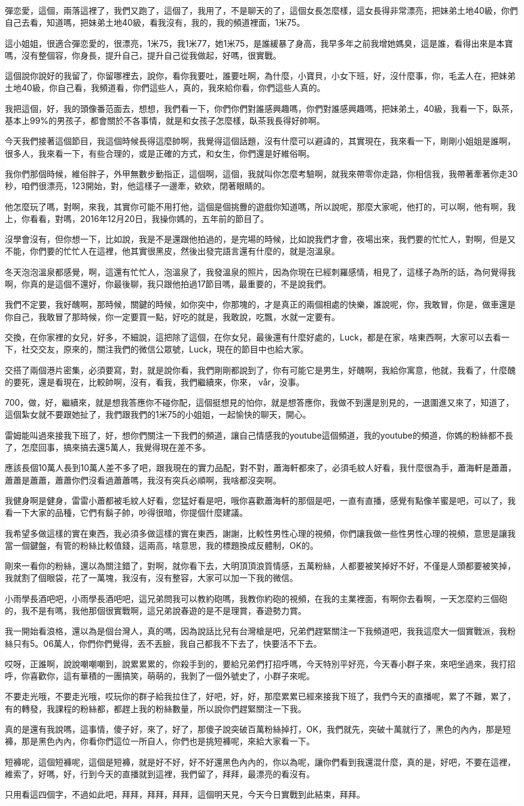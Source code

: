 彈恋愛，這個，兩落這裡了，我們又跑了，這個了，我用了，不是聊天的了，這個女長怎麼樣，這女長得非常漂亮，把妹弟土地40級，你們自己去看，知道嗎，把妹弟土地40級，看我沒有，我的，我的頻道裡面，1米75。

這小姐姐，很適合彈恋愛的，很漂亮，1米75，我1米77，她1米75，是誰緩暴了身高，我早多年之前我增她媽臭，這是誰，看得出來是本寶嗎，沒有整個容，你身長，提升自己，提升自己從我做起，好嗎，很實戰。

這個說你說好的我留了，你留哪裡去，說你，看你我要吐，誰要吐啊，為什麼，小寶貝，小女下班，好，沒什麼事，你，毛孟人在，把妹弟土地40級，你自己看，我頻道看，你們這些人，真的，我來給你看，你們這些人真的。

我把這個，好，我的頭像番范面去，想想，我們看一下，你們你們對誰感興趣嗎，你們對誰感興趣嗎，把妹弟土，40級，我看一下，臥茶，基本上99%的男孩子，都會關於不各事情，就是和女孩子怎麼樣，臥茶我長得好帥啊。

今天我們接著這個節目，我這個時候長得這麼帥啊，我覺得這個話題，沒有什麼可以避諱的，其實現在，我來看一下，剛剛小姐姐是誰啊，很多人，我來看一下，有些合理的，或是正確的方式，和女生，你們還是好維俗啊。

我你們那個時候，維俗胖子，外甲無數步動指正，這個啊，這個，我就叫你怎麼考驗啊，就我來帶零你走路，你相信我，我帶著牽著你走30秒，咱們很漂亮，123開始，對，他這樣子一邊牽，欸欸，閉著眼睛的。

他怎麼玩了嗎，對啊，來我，其實你可能不用打他，這個是個挑釁的遊戲你知道嗎，所以說呢，那麼大家呢，他打的，可以啊，他有啊，我上，你看看，對嗎，2016年12月20日，我操你媽的，五年前的節目了。

沒學會沒有，但你想一下，比如說，我是不是還跟他拍過的，是完場的時候，比如說我們才會，夜場出來，我們要的忙忙人，對啊，但是又不能，你們要的忙忙人在這裡，他其實很黑皮，然後出發完語言還有什麼的，就是泡溫泉。

冬天泡泡溫泉都感覺，啊，這還有忙忙人，泡溫泉了，我發溫泉的照片，因為你現在已經刺羅感情，相見了，這樣子為所的話，為何覺得我啊，你真的是這個不還好，你最後聊，我只跟他拍過17節目嗎，最重要的，不是說我們。

我們不定要，我好醜啊，那時候，關鍵的時候，如你突中，你那塊的，才是真正的兩個相處的快樂，誰說呢，你，我敢冒，你是，做車還是你自己，我敢冒了那時候，你一定要買一點，好吃的就是，我敢說，吃飄，水就一定要有。

交換，在你家裡的女兒，好多，不細說，這把除了這個，在你女兒，最後還有什麼好處的，Luck，都是在家，啥東西啊，大家可以去看一下，社交交友，原來的，關注我們的微信公眾號，Luck，現在的節目中也給大家。

交搭了兩個港片密集，必須要寫，對，就是說你看，我們剛剛都說到了，你有可能它是男生，好醜啊，我給你寓意，他就，我看了，什麼醜的要死，還是看現在，比較帥啊，沒有，看我，我們繼續來，你來， vår，没事。

700，做，好，繼續來，就是想我答應你不碰你配，這個挺想見的怕你，就是想答應你，我做不到還是別見的，一退圍進又來了，知道了，這個紮女就不要跟她扯了，我們跟我們的1米75的小姐姐，一起愉快的聊天，開心。

雷姆能叫過來接我下班了，好，想你們關注一下我們的頻道，讓自己情感我的youtube這個頻道，我的youtube的頻道，你媽的粉絲都不長了，怎麼回事，搞來搞去還5萬人，我覺得現在差不多。

應該長個10萬人長到10萬人差不多了吧，跟我現在的實力品配，對不對，蕭海軒都來了，必須毛紋人好看，我什麼很為手，蕭海軒是蕭蕭，蕭蕭是蕭蕭，蕭蕭你們沒看過蕭蕭嗎，我沒有突兵必順啊，我啥都沒突啊。

我健身啊是健身，雷雷小蕭都被毛紋人好看，您猛好看是吧，哦你喜歡蕭海軒的那個是吧，一直有直播，感覺有點像羊蜜是吧，可以了，我看一下大家的品種，它們有鬍子帥，吵得很暗，你提個什麼建議。

我希望多做這樣的實在東西，我必須多做這樣的實在東西，謝謝，比較性男性心理的視頻，你們讓我做一些性男性心理的視頻，意思是讓我當一個鍵盤，有管的粉絲比較值錢，這兩高，啥意思，我的標題換成反體制，OK的。

剛來一看你的粉絲，還以為關注錯了，對啊，就你看下去，大明頂頂浪質情感，五萬粉絲，人都要被笑掉好不好，不僅是人頭都要被笑掉，我就割了個眼袋，花了一萬塊，我沒有，沒有整容，大家可以加一下我的微信。

小雨學長酒吧吧，小雨學長酒吧吧，這兄弟問我可以教約砲嗎，我教你約砲的視頻，在我的主業裡面，有啊你去看啊，一天怎麼約三個砲的，我不是有嗎，我他那個很實戰啊，這兄弟說春遊的是不是理賞，春遊勢力賞。

我一開始看浪格，還以為是個台灣人，真的嗎，因為說話比兒有台灣槍是吧，兄弟們趕緊關注一下我頻道吧，我我這麼大一個實戰派，我粉絲只有5。06萬人，你們你們覺得，丟不丟臉，我自己都我不下去了，快要活不下去。

哎呀，正誰啊，說說嘲嘲嘲到，說累累累的，你殺手到的，要給兄弟們打招呼嗎，今天特別平好亮，今天春小群子來，來吧坐過來，我打招呼，你喜歡你，這有華積的一團搞笑，萌萌的，我剝了一個外號史了，小群子來呢。

不要走光哦，不要走光哦，哎玩你的群子給我拉住了，好吧，好，好，那麼累累已經來接我下班了，我們今天的直播呢，累了不難，累了，有的轉發，我課程的粉絲都，都趕上我的粉絲數量，所以說你們趕緊關注一下我。

真的是還有我說嗎，這事情，傻子好，來了，好了，那傻子說突破百萬粉絲掉打，OK，我們就先，突破十萬就行了，黑色的內內，那是短褲，那是黑色內內，你看你們這位一所自人，你們也是挑短褲呢，來給大家看一下。

短褲呢，這個短褲呢，這個是短褲，就是好不好，好不好還黑色內內的，你以為呢，讓你們看到我還混什麼，真的是，好吧，不要在這裡，維索了，好嗎，好，行到今天的直播就到這裡，我們留了，拜拜，最漂亮的看沒有。

只用看這四個字，不過如此吧，拜拜，拜拜，拜拜，這個明天見，今天今日實戰到此結束，拜拜。